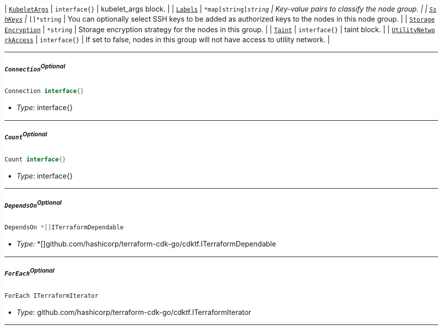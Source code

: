 | <code><a href="#@cdktf/provider-upcloud.kubernetesNodeGroup.KubernetesNodeGroupConfig.property.kubeletArgs">KubeletArgs</a></code> | <code>interface{}</code> | kubelet_args block. |
| <code><a href="#@cdktf/provider-upcloud.kubernetesNodeGroup.KubernetesNodeGroupConfig.property.labels">Labels</a></code> | <code>*map[string]*string</code> | Key-value pairs to classify the node group. |
| <code><a href="#@cdktf/provider-upcloud.kubernetesNodeGroup.KubernetesNodeGroupConfig.property.sshKeys">SshKeys</a></code> | <code>*[]*string</code> | You can optionally select SSH keys to be added as authorized keys to the nodes in this node group. |
| <code><a href="#@cdktf/provider-upcloud.kubernetesNodeGroup.KubernetesNodeGroupConfig.property.storageEncryption">StorageEncryption</a></code> | <code>*string</code> | Storage encryption strategy for the nodes in this group. |
| <code><a href="#@cdktf/provider-upcloud.kubernetesNodeGroup.KubernetesNodeGroupConfig.property.taint">Taint</a></code> | <code>interface{}</code> | taint block. |
| <code><a href="#@cdktf/provider-upcloud.kubernetesNodeGroup.KubernetesNodeGroupConfig.property.utilityNetworkAccess">UtilityNetworkAccess</a></code> | <code>interface{}</code> | If set to false, nodes in this group will not have access to utility network. |

---

##### `Connection`<sup>Optional</sup> <a name="Connection" id="@cdktf/provider-upcloud.kubernetesNodeGroup.KubernetesNodeGroupConfig.property.connection"></a>

```go
Connection interface{}
```

- *Type:* interface{}

---

##### `Count`<sup>Optional</sup> <a name="Count" id="@cdktf/provider-upcloud.kubernetesNodeGroup.KubernetesNodeGroupConfig.property.count"></a>

```go
Count interface{}
```

- *Type:* interface{}

---

##### `DependsOn`<sup>Optional</sup> <a name="DependsOn" id="@cdktf/provider-upcloud.kubernetesNodeGroup.KubernetesNodeGroupConfig.property.dependsOn"></a>

```go
DependsOn *[]ITerraformDependable
```

- *Type:* *[]github.com/hashicorp/terraform-cdk-go/cdktf.ITerraformDependable

---

##### `ForEach`<sup>Optional</sup> <a name="ForEach" id="@cdktf/provider-upcloud.kubernetesNodeGroup.KubernetesNodeGroupConfig.property.forEach"></a>

```go
ForEach ITerraformIterator
```

- *Type:* github.com/hashicorp/terraform-cdk-go/cdktf.ITerraformIterator

---